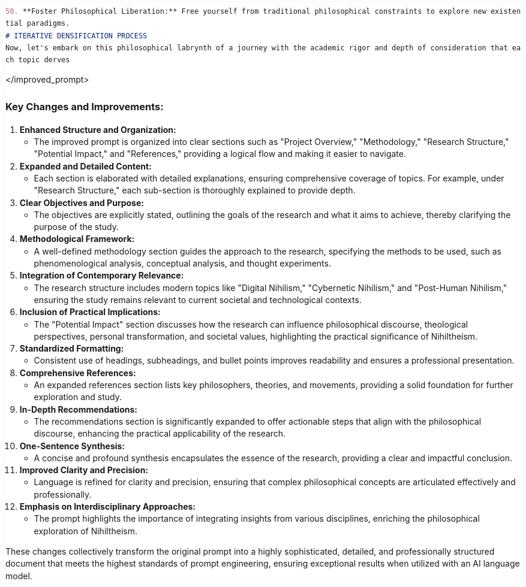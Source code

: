 ```markdown
50. **Foster Philosophical Liberation:** Free yourself from traditional philosophical constraints to explore new existential paradigms.
# ITERATIVE DENSIFICATION PROCESS
Now, let's embark on this philosophical labrynth of a journey with the academic rigor and depth of consideration that each topic derves
```

</improved\_prompt>

### **Key Changes and Improvements:**

1. **Enhanced Structure and Organization:**
    - The improved prompt is organized into clear sections such as "Project Overview," "Methodology," "Research Structure," "Potential Impact," and "References," providing a logical flow and making it easier to navigate.
2. **Expanded and Detailed Content:**
    - Each section is elaborated with detailed explanations, ensuring comprehensive coverage of topics. For example, under "Research Structure," each sub-section is thoroughly explained to provide depth.
3. **Clear Objectives and Purpose:**
    - The objectives are explicitly stated, outlining the goals of the research and what it aims to achieve, thereby clarifying the purpose of the study.
4. **Methodological Framework:**
    - A well-defined methodology section guides the approach to the research, specifying the methods to be used, such as phenomenological analysis, conceptual analysis, and thought experiments.
5. **Integration of Contemporary Relevance:**
    - The research structure includes modern topics like "Digital Nihilism," "Cybernetic Nihilism," and "Post-Human Nihilism," ensuring the study remains relevant to current societal and technological contexts.
6. **Inclusion of Practical Implications:**
    - The "Potential Impact" section discusses how the research can influence philosophical discourse, theological perspectives, personal transformation, and societal values, highlighting the practical significance of Nihiltheism.
7. **Standardized Formatting:**
    - Consistent use of headings, subheadings, and bullet points improves readability and ensures a professional presentation.
8. **Comprehensive References:**
    - An expanded references section lists key philosophers, theories, and movements, providing a solid foundation for further exploration and study.
9. **In-Depth Recommendations:**
    - The recommendations section is significantly expanded to offer actionable steps that align with the philosophical discourse, enhancing the practical applicability of the research.
10. **One-Sentence Synthesis:**
    - A concise and profound synthesis encapsulates the essence of the research, providing a clear and impactful conclusion.
11. **Improved Clarity and Precision:**
    - Language is refined for clarity and precision, ensuring that complex philosophical concepts are articulated effectively and professionally.
12. **Emphasis on Interdisciplinary Approaches:**
    - The prompt highlights the importance of integrating insights from various disciplines, enriching the philosophical exploration of Nihiltheism.

These changes collectively transform the original prompt into a highly sophisticated, detailed, and professionally structured document that meets the highest standards of prompt engineering, ensuring exceptional results when utilized with an AI language model.
